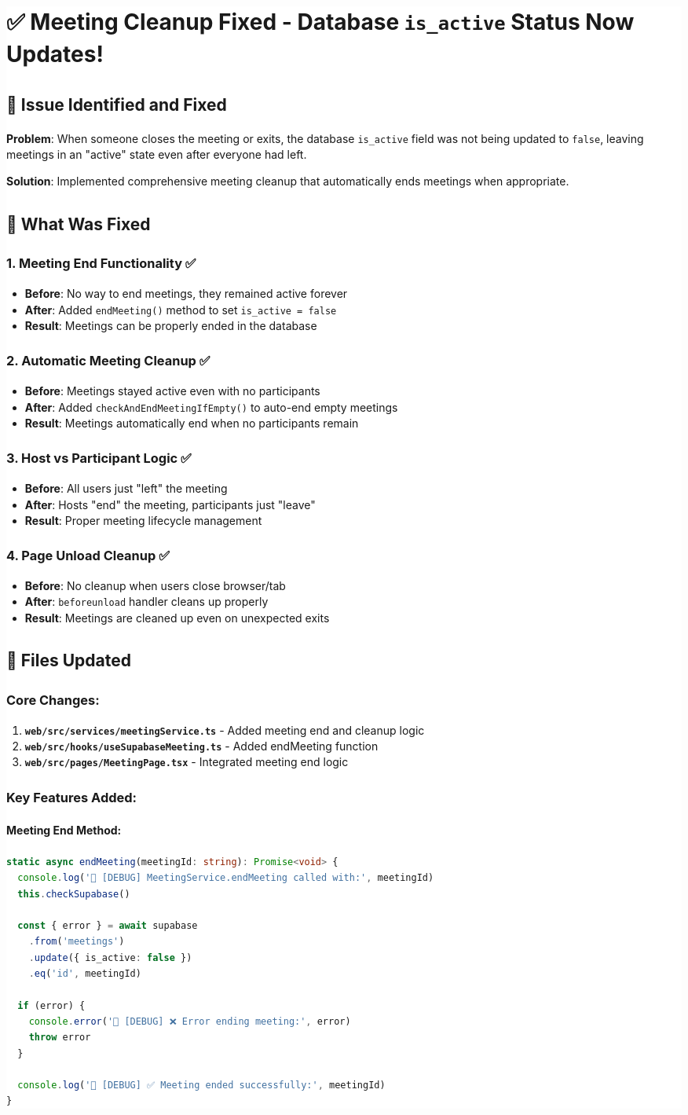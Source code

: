 # ✅ Meeting Cleanup Fixed - Database `is_active` Status Now Updates!

## 🎯 **Issue Identified and Fixed**

**Problem**: When someone closes the meeting or exits, the database `is_active` field was not being updated to `false`, leaving meetings in an "active" state even after everyone had left.

**Solution**: Implemented comprehensive meeting cleanup that automatically ends meetings when appropriate.

## 🔧 **What Was Fixed**

### **1. Meeting End Functionality** ✅
- **Before**: No way to end meetings, they remained active forever
- **After**: Added `endMeeting()` method to set `is_active = false`
- **Result**: Meetings can be properly ended in the database

### **2. Automatic Meeting Cleanup** ✅
- **Before**: Meetings stayed active even with no participants
- **After**: Added `checkAndEndMeetingIfEmpty()` to auto-end empty meetings
- **Result**: Meetings automatically end when no participants remain

### **3. Host vs Participant Logic** ✅
- **Before**: All users just "left" the meeting
- **After**: Hosts "end" the meeting, participants just "leave"
- **Result**: Proper meeting lifecycle management

### **4. Page Unload Cleanup** ✅
- **Before**: No cleanup when users close browser/tab
- **After**: `beforeunload` handler cleans up properly
- **Result**: Meetings are cleaned up even on unexpected exits

## 📁 **Files Updated**

### **Core Changes:**
1. **`web/src/services/meetingService.ts`** - Added meeting end and cleanup logic
2. **`web/src/hooks/useSupabaseMeeting.ts`** - Added endMeeting function
3. **`web/src/pages/MeetingPage.tsx`** - Integrated meeting end logic

### **Key Features Added:**

#### **Meeting End Method:**
```typescript
static async endMeeting(meetingId: string): Promise<void> {
  console.log('🔧 [DEBUG] MeetingService.endMeeting called with:', meetingId)
  this.checkSupabase()
  
  const { error } = await supabase
    .from('meetings')
    .update({ is_active: false })
    .eq('id', meetingId)

  if (error) {
    console.error('🔧 [DEBUG] ❌ Error ending meeting:', error)
    throw error
  }
  
  console.log('🔧 [DEBUG] ✅ Meeting ended successfully:', meetingId)
}
```